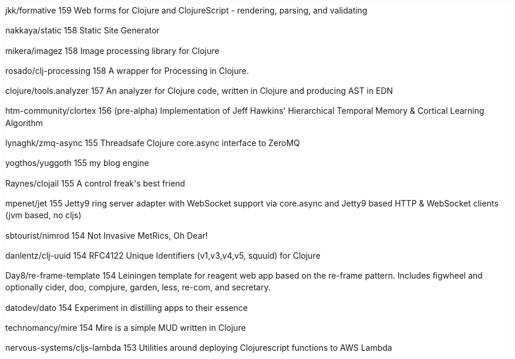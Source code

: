 
jkk/formative                              159
Web forms for Clojure and ClojureScript  - rendering, parsing, and validating


nakkaya/static                             158
Static Site Generator


mikera/imagez                              158
Image processing library for Clojure


rosado/clj-processing                      158
A wrapper for Processing in Clojure.


clojure/tools.analyzer                     157
An analyzer for Clojure code, written in Clojure and producing AST in EDN


htm-community/clortex                      156
(pre-alpha) Implementation of Jeff Hawkins' Hierarchical Temporal Memory & Cortical Learning Algorithm


lynaghk/zmq-async                          155
Threadsafe Clojure core.async interface to ZeroMQ


yogthos/yuggoth                            155
my blog engine


Raynes/clojail                             155
A control freak's best friend


mpenet/jet                                 155
Jetty9 ring server adapter with WebSocket support via core.async and Jetty9 based HTTP & WebSocket clients (jvm based, no cljs)


sbtourist/nimrod                           154
Not Invasive MetRics, Oh Dear!


danlentz/clj-uuid                          154
RFC4122 Unique Identifiers (v1,v3,v4,v5, squuid) for Clojure


Day8/re-frame-template                     154
Leiningen template for reagent web app based on the re-frame pattern. Includes figwheel and optionally cider, doo, compjure, garden, less, re-com, and secretary.


datodev/dato                               154
Experiment in distilling apps to their essence


technomancy/mire                           154
Mire is a simple MUD written in Clojure


nervous-systems/cljs-lambda                153
Utilities around deploying Clojurescript functions to AWS Lambda
